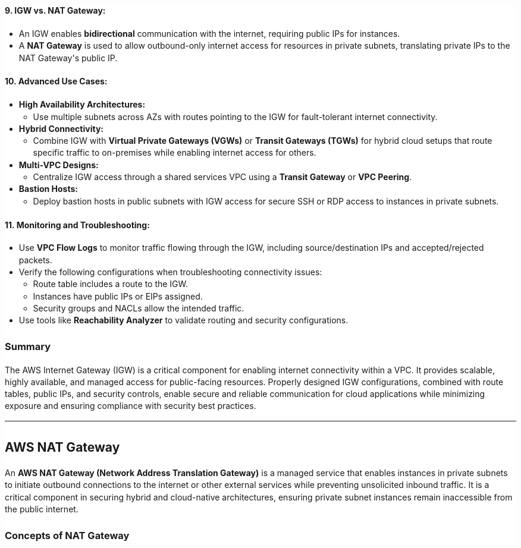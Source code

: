 
#### 9. **IGW vs. NAT Gateway:**
   - An IGW enables **bidirectional** communication with the internet, requiring public IPs for instances.
   - A **NAT Gateway** is used to allow outbound-only internet access for resources in private subnets, translating private IPs to the NAT Gateway's public IP.


#### 10. **Advanced Use Cases:**
   - **High Availability Architectures:**
     - Use multiple subnets across AZs with routes pointing to the IGW for fault-tolerant internet connectivity.
   - **Hybrid Connectivity:**
     - Combine IGW with **Virtual Private Gateways (VGWs)** or **Transit Gateways (TGWs)** for hybrid cloud setups that route specific traffic to on-premises while enabling internet access for others.
   - **Multi-VPC Designs:**
     - Centralize IGW access through a shared services VPC using a **Transit Gateway** or **VPC Peering**.
   - **Bastion Hosts:**
     - Deploy bastion hosts in public subnets with IGW access for secure SSH or RDP access to instances in private subnets.


#### 11. **Monitoring and Troubleshooting:**
   - Use **VPC Flow Logs** to monitor traffic flowing through the IGW, including source/destination IPs and accepted/rejected packets.
   - Verify the following configurations when troubleshooting connectivity issues:
     - Route table includes a route to the IGW.
     - Instances have public IPs or EIPs assigned.
     - Security groups and NACLs allow the intended traffic.
   - Use tools like **Reachability Analyzer** to validate routing and security configurations.


### Summary

The AWS Internet Gateway (IGW) is a critical component for enabling internet connectivity within a VPC. It provides scalable, highly available, and managed access for public-facing resources. Properly designed IGW configurations, combined with route tables, public IPs, and security controls, enable secure and reliable communication for cloud applications while minimizing exposure and ensuring compliance with security best practices.

---

## AWS NAT Gateway

An **AWS NAT Gateway (Network Address Translation Gateway)** is a managed service that enables instances in private subnets to initiate outbound connections to the internet or other external services while preventing unsolicited inbound traffic. It is a critical component in securing hybrid and cloud-native architectures, ensuring private subnet instances remain inaccessible from the public internet.


### Concepts of NAT Gateway
